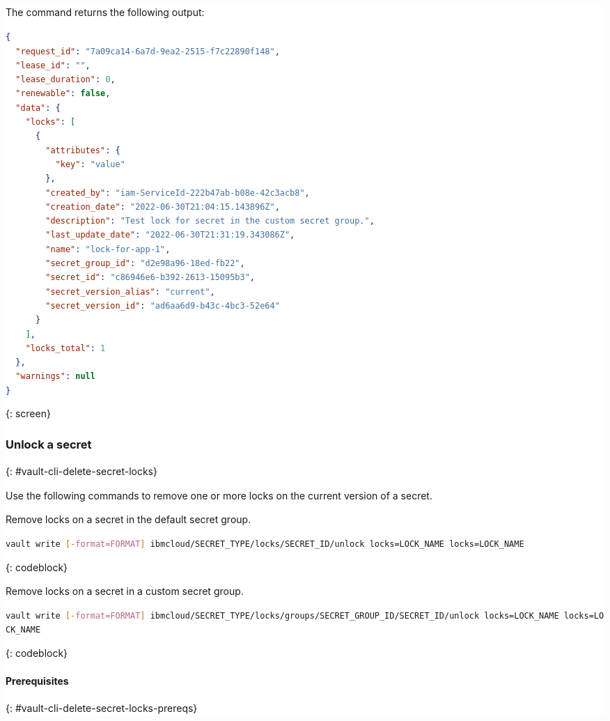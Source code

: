 The command returns the following output:
```json
{
  "request_id": "7a09ca14-6a7d-9ea2-2515-f7c22890f148",
  "lease_id": "",
  "lease_duration": 0,
  "renewable": false,
  "data": {
    "locks": [
      {
        "attributes": {
          "key": "value"
        },
        "created_by": "iam-ServiceId-222b47ab-b08e-42c3acb8",
        "creation_date": "2022-06-30T21:04:15.143896Z",
        "description": "Test lock for secret in the custom secret group.",
        "last_update_date": "2022-06-30T21:31:19.343086Z",
        "name": "lock-for-app-1",
        "secret_group_id": "d2e98a96-18ed-fb22",
        "secret_id": "c86946e6-b392-2613-15095b3",
        "secret_version_alias": "current",
        "secret_version_id": "ad6aa6d9-b43c-4bc3-52e64"
      }
    ],
    "locks_total": 1
  },
  "warnings": null
}
```
{: screen}

### Unlock a secret
{: #vault-cli-delete-secret-locks}

Use the following commands to remove one or more locks on the current version of a secret.

Remove locks on a secret in the default secret group.

```sh
vault write [-format=FORMAT] ibmcloud/SECRET_TYPE/locks/SECRET_ID/unlock locks=LOCK_NAME locks=LOCK_NAME
```
{: codeblock}

Remove locks on a secret in a custom secret group.

```sh
vault write [-format=FORMAT] ibmcloud/SECRET_TYPE/locks/groups/SECRET_GROUP_ID/SECRET_ID/unlock locks=LOCK_NAME locks=LOCK_NAME
```
{: codeblock}

#### Prerequisites
{: #vault-cli-delete-secret-locks-prereqs}
